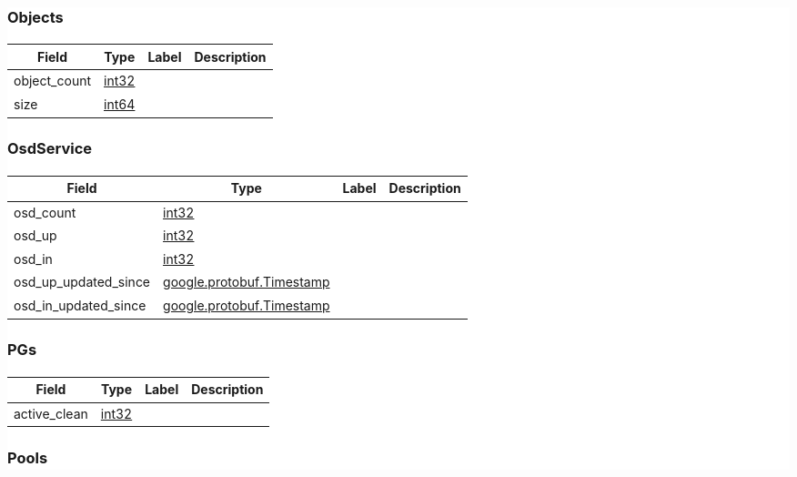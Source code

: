 




<a name="api-resources-ceph-v1-Objects"></a>

### Objects



| Field | Type | Label | Description |
| ----- | ---- | ----- | ----------- |
| object_count | [int32](#int32) |  |  |
| size | [int64](#int64) |  |  |






<a name="api-resources-ceph-v1-OsdService"></a>

### OsdService



| Field | Type | Label | Description |
| ----- | ---- | ----- | ----------- |
| osd_count | [int32](#int32) |  |  |
| osd_up | [int32](#int32) |  |  |
| osd_in | [int32](#int32) |  |  |
| osd_up_updated_since | [google.protobuf.Timestamp](#google-protobuf-Timestamp) |  |  |
| osd_in_updated_since | [google.protobuf.Timestamp](#google-protobuf-Timestamp) |  |  |






<a name="api-resources-ceph-v1-PGs"></a>

### PGs



| Field | Type | Label | Description |
| ----- | ---- | ----- | ----------- |
| active_clean | [int32](#int32) |  |  |






<a name="api-resources-ceph-v1-Pools"></a>

### Pools

